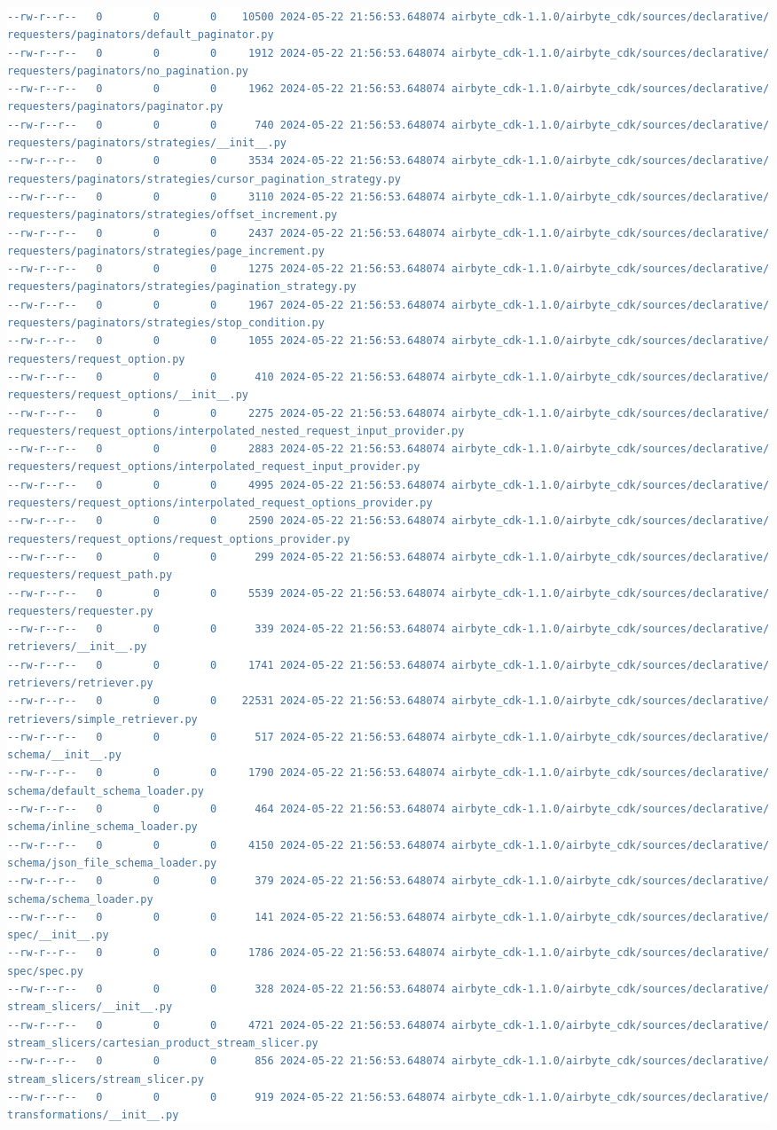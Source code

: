 ```diff
--rw-r--r--   0        0        0    10500 2024-05-22 21:56:53.648074 airbyte_cdk-1.1.0/airbyte_cdk/sources/declarative/requesters/paginators/default_paginator.py
--rw-r--r--   0        0        0     1912 2024-05-22 21:56:53.648074 airbyte_cdk-1.1.0/airbyte_cdk/sources/declarative/requesters/paginators/no_pagination.py
--rw-r--r--   0        0        0     1962 2024-05-22 21:56:53.648074 airbyte_cdk-1.1.0/airbyte_cdk/sources/declarative/requesters/paginators/paginator.py
--rw-r--r--   0        0        0      740 2024-05-22 21:56:53.648074 airbyte_cdk-1.1.0/airbyte_cdk/sources/declarative/requesters/paginators/strategies/__init__.py
--rw-r--r--   0        0        0     3534 2024-05-22 21:56:53.648074 airbyte_cdk-1.1.0/airbyte_cdk/sources/declarative/requesters/paginators/strategies/cursor_pagination_strategy.py
--rw-r--r--   0        0        0     3110 2024-05-22 21:56:53.648074 airbyte_cdk-1.1.0/airbyte_cdk/sources/declarative/requesters/paginators/strategies/offset_increment.py
--rw-r--r--   0        0        0     2437 2024-05-22 21:56:53.648074 airbyte_cdk-1.1.0/airbyte_cdk/sources/declarative/requesters/paginators/strategies/page_increment.py
--rw-r--r--   0        0        0     1275 2024-05-22 21:56:53.648074 airbyte_cdk-1.1.0/airbyte_cdk/sources/declarative/requesters/paginators/strategies/pagination_strategy.py
--rw-r--r--   0        0        0     1967 2024-05-22 21:56:53.648074 airbyte_cdk-1.1.0/airbyte_cdk/sources/declarative/requesters/paginators/strategies/stop_condition.py
--rw-r--r--   0        0        0     1055 2024-05-22 21:56:53.648074 airbyte_cdk-1.1.0/airbyte_cdk/sources/declarative/requesters/request_option.py
--rw-r--r--   0        0        0      410 2024-05-22 21:56:53.648074 airbyte_cdk-1.1.0/airbyte_cdk/sources/declarative/requesters/request_options/__init__.py
--rw-r--r--   0        0        0     2275 2024-05-22 21:56:53.648074 airbyte_cdk-1.1.0/airbyte_cdk/sources/declarative/requesters/request_options/interpolated_nested_request_input_provider.py
--rw-r--r--   0        0        0     2883 2024-05-22 21:56:53.648074 airbyte_cdk-1.1.0/airbyte_cdk/sources/declarative/requesters/request_options/interpolated_request_input_provider.py
--rw-r--r--   0        0        0     4995 2024-05-22 21:56:53.648074 airbyte_cdk-1.1.0/airbyte_cdk/sources/declarative/requesters/request_options/interpolated_request_options_provider.py
--rw-r--r--   0        0        0     2590 2024-05-22 21:56:53.648074 airbyte_cdk-1.1.0/airbyte_cdk/sources/declarative/requesters/request_options/request_options_provider.py
--rw-r--r--   0        0        0      299 2024-05-22 21:56:53.648074 airbyte_cdk-1.1.0/airbyte_cdk/sources/declarative/requesters/request_path.py
--rw-r--r--   0        0        0     5539 2024-05-22 21:56:53.648074 airbyte_cdk-1.1.0/airbyte_cdk/sources/declarative/requesters/requester.py
--rw-r--r--   0        0        0      339 2024-05-22 21:56:53.648074 airbyte_cdk-1.1.0/airbyte_cdk/sources/declarative/retrievers/__init__.py
--rw-r--r--   0        0        0     1741 2024-05-22 21:56:53.648074 airbyte_cdk-1.1.0/airbyte_cdk/sources/declarative/retrievers/retriever.py
--rw-r--r--   0        0        0    22531 2024-05-22 21:56:53.648074 airbyte_cdk-1.1.0/airbyte_cdk/sources/declarative/retrievers/simple_retriever.py
--rw-r--r--   0        0        0      517 2024-05-22 21:56:53.648074 airbyte_cdk-1.1.0/airbyte_cdk/sources/declarative/schema/__init__.py
--rw-r--r--   0        0        0     1790 2024-05-22 21:56:53.648074 airbyte_cdk-1.1.0/airbyte_cdk/sources/declarative/schema/default_schema_loader.py
--rw-r--r--   0        0        0      464 2024-05-22 21:56:53.648074 airbyte_cdk-1.1.0/airbyte_cdk/sources/declarative/schema/inline_schema_loader.py
--rw-r--r--   0        0        0     4150 2024-05-22 21:56:53.648074 airbyte_cdk-1.1.0/airbyte_cdk/sources/declarative/schema/json_file_schema_loader.py
--rw-r--r--   0        0        0      379 2024-05-22 21:56:53.648074 airbyte_cdk-1.1.0/airbyte_cdk/sources/declarative/schema/schema_loader.py
--rw-r--r--   0        0        0      141 2024-05-22 21:56:53.648074 airbyte_cdk-1.1.0/airbyte_cdk/sources/declarative/spec/__init__.py
--rw-r--r--   0        0        0     1786 2024-05-22 21:56:53.648074 airbyte_cdk-1.1.0/airbyte_cdk/sources/declarative/spec/spec.py
--rw-r--r--   0        0        0      328 2024-05-22 21:56:53.648074 airbyte_cdk-1.1.0/airbyte_cdk/sources/declarative/stream_slicers/__init__.py
--rw-r--r--   0        0        0     4721 2024-05-22 21:56:53.648074 airbyte_cdk-1.1.0/airbyte_cdk/sources/declarative/stream_slicers/cartesian_product_stream_slicer.py
--rw-r--r--   0        0        0      856 2024-05-22 21:56:53.648074 airbyte_cdk-1.1.0/airbyte_cdk/sources/declarative/stream_slicers/stream_slicer.py
--rw-r--r--   0        0        0      919 2024-05-22 21:56:53.648074 airbyte_cdk-1.1.0/airbyte_cdk/sources/declarative/transformations/__init__.py
```